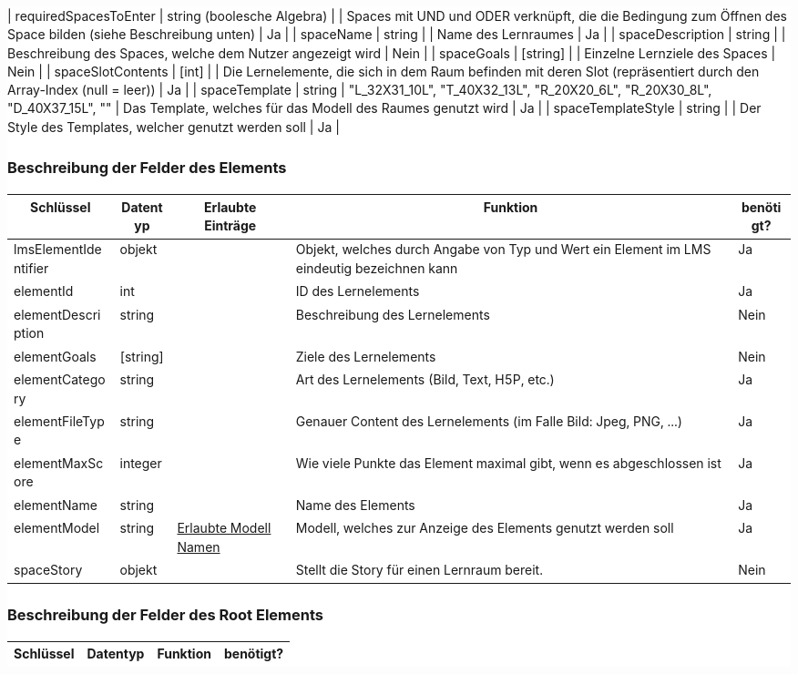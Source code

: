 | requiredSpacesToEnter    | string (boolesche Algebra) |                                                                             | Spaces mit UND und ODER verknüpft, die die Bedingung zum Öffnen des Space bilden (siehe Beschreibung unten)        | Ja                                                                                         |
| spaceName                | string                     |                                                                             | Name des Lernraumes                                                                                                | Ja                                                                                                          |
| spaceDescription         | string                     |                                                                             | Beschreibung des Spaces, welche dem Nutzer angezeigt wird                                                          | Nein                                                                                                        |
| spaceGoals               | [string]                   |                                                                             | Einzelne Lernziele des Spaces                                                                                      | Nein                                                                                                        |
| spaceSlotContents        | [int]                      |                                                                             | Die Lernelemente, die sich in dem Raum befinden mit deren Slot (repräsentiert durch den Array-Index (null = leer)) | Ja                                                                                                          |
| spaceTemplate            | string                     | "L_32X31_10L", "T_40X32_13L", "R_20X20_6L", "R_20X30_8L", "D_40X37_15L", "" | Das Template, welches für das Modell des Raumes genutzt wird                                                       | Ja                                                                                                                 |
| spaceTemplateStyle       | string                     |                                                                             | Der Style des Templates, welcher genutzt werden soll                                                               | Ja                                                                                                                 |

### Beschreibung der Felder des Elements

| Schlüssel            | Datentyp | Erlaubte Einträge                                   | Funktion                                                                                   | benötigt? |
| -------------------- | -------- |-----------------------------------------------------|--------------------------------------------------------------------------------------------| --------- |
| lmsElementIdentifier | objekt   |                                                     | Objekt, welches durch Angabe von Typ und Wert ein Element im LMS eindeutig bezeichnen kann | Ja                                                                                      |
| elementId            | int      |                                                     | ID des Lernelements                                                                        | Ja                                                                                         |
| elementDescription   | string   |                                                     | Beschreibung des Lernelements                                                              | Nein                                                                                       |
| elementGoals         | [string] |                                                     | Ziele des Lernelements                                                                     | Nein                                                                                       |
| elementCategory      | string   |                                                     | Art des Lernelements (Bild, Text, H5P, etc.)                                               | Ja                                                                                         |
| elementFileType      | string   |                                                     | Genauer Content des Lernelements (im Falle Bild: Jpeg, PNG, ...)                           | Ja                                                                                         |
| elementMaxScore      | integer  |                                                     | Wie viele Punkte das Element maximal gibt, wenn es abgeschlossen ist                       | Ja                                                                                         |
| elementName          | string   |                                                     | Name des Elements                                                                          | Ja                                                                                         |
| elementModel         | string   | [Erlaubte Modell Namen](Model-Bezeichnungen-ATF.md) | Modell, welches zur Anzeige des Elements genutzt werden soll                               | Ja                                                                                         |
| spaceStory           | objekt   |                                                     | Stellt die Story für einen Lernraum bereit.                                                | Nein                                                                                       |

### Beschreibung der Felder des Root Elements

| Schlüssel   | Datentyp     | Funktion                                 | benötigt? |
| ----------- | ------------ | ---------------------------------------- | --------- |